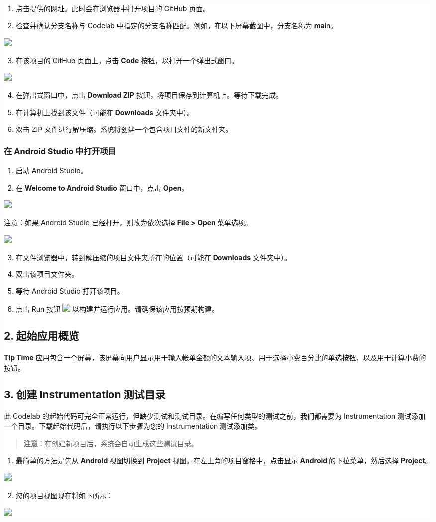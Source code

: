 1. 点击提供的网址。此时会在浏览器中打开项目的 GitHub 页面。

2. 检查并确认分支名称与 Codelab 中指定的分支名称匹配。例如，在以下屏幕截图中，分支名称为 **main**。

<img src="https://developer.android.google.cn/codelabs/android-basics-kotlin-write-instrumentation-tests/img/8cf29fa81a862adb.png" width="300"/>

3. 在该项目的 GitHub 页面上，点击 **Code** 按钮，以打开一个弹出式窗口。

<img src="https://developer.android.google.cn/codelabs/android-basics-kotlin-write-instrumentation-tests/img/1debcf330fd04c7b.png" width="300"/>

4. 在弹出式窗口中，点击 **Download ZIP** 按钮，将项目保存到计算机上。等待下载完成。

5. 在计算机上找到该文件（可能在 **Downloads** 文件夹中）。

6. 双击 ZIP 文件进行解压缩。系统将创建一个包含项目文件的新文件夹。



### 在 Android Studio 中打开项目

1. 启动 Android Studio。

2. 在 **Welcome to Android Studio** 窗口中，点击 **Open**。

<img src="https://developer.android.google.cn/codelabs/android-basics-kotlin-write-instrumentation-tests/img/d8e9dbdeafe9038a.png" width="400"/>

注意：如果 Android Studio 已经打开，则改为依次选择 **File > Open** 菜单选项。

<img src="https://developer.android.google.cn/codelabs/android-basics-kotlin-write-instrumentation-tests/img/8d1fda7396afe8e5.png" width="400"/>

3. 在文件浏览器中，转到解压缩的项目文件夹所在的位置（可能在 **Downloads** 文件夹中）。

4. 双击该项目文件夹。

5. 等待 Android Studio 打开该项目。

6. 点击 Run 按钮 <img src="https://developer.android.google.cn/codelabs/android-basics-kotlin-write-instrumentation-tests/img/8de56cba7583251f.png" width="20"/> 以构建并运行应用。请确保该应用按预期构建。



## **2. 起始应用概览**

**Tip Time** 应用包含一个屏幕，该屏幕向用户显示用于输入帐单金额的文本输入项、用于选择小费百分比的单选按钮，以及用于计算小费的按钮。



## **3. 创建 Instrumentation 测试目录**

此 Codelab 的起始代码可完全正常运行，但缺少测试和测试目录。在编写任何类型的测试之前，我们都需要为 Instrumentation 测试添加一个目录。下载起始代码后，请执行以下步骤为您的 Instrumentation 测试添加类。

> **注意**：在创建新项目后，系统会自动生成这些测试目录。


1. 最简单的方法是先从 **Android** 视图切换到 **Project** 视图。在左上角的项目窗格中，点击显示 **Android** 的下拉菜单，然后选择 **Project**。  
<img src="https://developer.android.google.cn/codelabs/android-basics-kotlin-write-instrumentation-tests/img/20055afdc5d38e69.png" width="500"/>

2. 您的项目视图现在将如下所示：  
<img src="https://developer.android.google.cn/codelabs/android-basics-kotlin-write-instrumentation-tests/img/7e933e8dd546458e.png" width="500"/>
